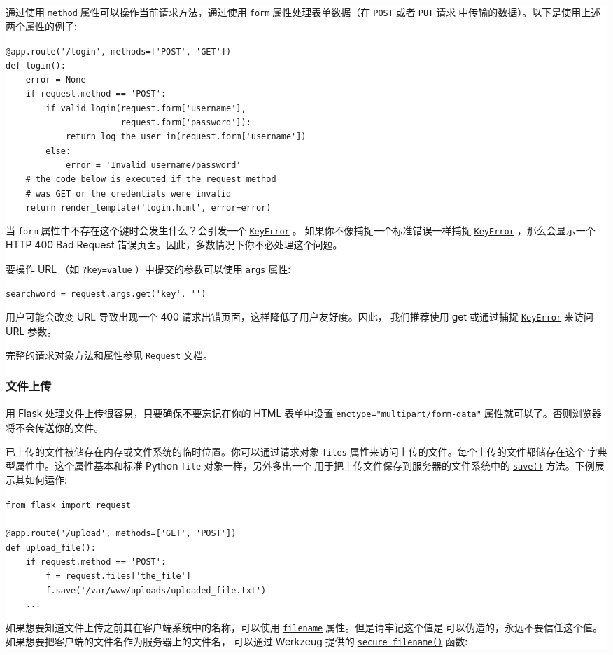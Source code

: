 通过使用 [`method`](https://dormousehole.readthedocs.io/en/latest/api.html#flask.Request.method) 属性可以操作当前请求方法，通过使用 [`form`](https://dormousehole.readthedocs.io/en/latest/api.html#flask.Request.form) 属性处理表单数据（在 `POST` 或者 `PUT` 请求 中传输的数据）。以下是使用上述两个属性的例子:

```
@app.route('/login', methods=['POST', 'GET'])
def login():
    error = None
    if request.method == 'POST':
        if valid_login(request.form['username'],
                       request.form['password']):
            return log_the_user_in(request.form['username'])
        else:
            error = 'Invalid username/password'
    # the code below is executed if the request method
    # was GET or the credentials were invalid
    return render_template('login.html', error=error)
```

当 `form` 属性中不存在这个键时会发生什么？会引发一个 [`KeyError`](https://docs.python.org/3/library/exceptions.html#KeyError) 。 如果你不像捕捉一个标准错误一样捕捉 [`KeyError`](https://docs.python.org/3/library/exceptions.html#KeyError) ，那么会显示一个 HTTP 400 Bad Request 错误页面。因此，多数情况下你不必处理这个问题。

要操作 URL （如 `?key=value` ）中提交的参数可以使用 [`args`](https://dormousehole.readthedocs.io/en/latest/api.html#flask.Request.args) 属性:

```
searchword = request.args.get('key', '')
```

用户可能会改变 URL 导致出现一个 400 请求出错页面，这样降低了用户友好度。因此， 我们推荐使用 get 或通过捕捉 [`KeyError`](https://docs.python.org/3/library/exceptions.html#KeyError) 来访问 URL 参数。

完整的请求对象方法和属性参见 [`Request`](https://dormousehole.readthedocs.io/en/latest/api.html#flask.Request) 文档。

### 文件上传

用 Flask 处理文件上传很容易，只要确保不要忘记在你的 HTML 表单中设置 `enctype="multipart/form-data"` 属性就可以了。否则浏览器将不会传送你的文件。

已上传的文件被储存在内存或文件系统的临时位置。你可以通过请求对象 `files` 属性来访问上传的文件。每个上传的文件都储存在这个 字典型属性中。这个属性基本和标准 Python `file` 对象一样，另外多出一个 用于把上传文件保存到服务器的文件系统中的 [`save()`](https://werkzeug.palletsprojects.com/en/0.15.x/datastructures/#werkzeug.datastructures.FileStorage.save) 方法。下例展示其如何运作:

```
from flask import request

@app.route('/upload', methods=['GET', 'POST'])
def upload_file():
    if request.method == 'POST':
        f = request.files['the_file']
        f.save('/var/www/uploads/uploaded_file.txt')
    ...
```

如果想要知道文件上传之前其在客户端系统中的名称，可以使用 [`filename`](https://werkzeug.palletsprojects.com/en/0.15.x/datastructures/#werkzeug.datastructures.FileStorage.filename) 属性。但是请牢记这个值是 可以伪造的，永远不要信任这个值。如果想要把客户端的文件名作为服务器上的文件名， 可以通过 Werkzeug 提供的 [`secure_filename()`](https://werkzeug.palletsprojects.com/en/0.15.x/utils/#werkzeug.utils.secure_filename) 函数:

